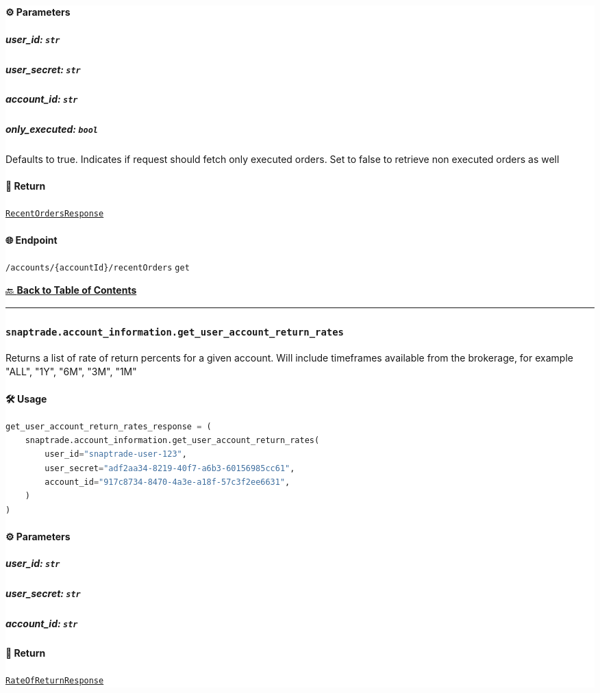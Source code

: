 #### ⚙️ Parameters<a id="⚙️-parameters"></a>

##### user_id: `str`<a id="user_id-str"></a>

##### user_secret: `str`<a id="user_secret-str"></a>

##### account_id: `str`<a id="account_id-str"></a>

##### only_executed: `bool`<a id="only_executed-bool"></a>

Defaults to true. Indicates if request should fetch only executed orders. Set to false to retrieve non executed orders as well

#### 🔄 Return<a id="🔄-return"></a>

[`RecentOrdersResponse`](./snaptrade_client/type/recent_orders_response.py)

#### 🌐 Endpoint<a id="🌐-endpoint"></a>

`/accounts/{accountId}/recentOrders` `get`

[🔙 **Back to Table of Contents**](#table-of-contents)

---

### `snaptrade.account_information.get_user_account_return_rates`<a id="snaptradeaccount_informationget_user_account_return_rates"></a>

Returns a list of rate of return percents for a given account. Will include timeframes available from the brokerage, for example "ALL", "1Y", "6M", "3M", "1M"


#### 🛠️ Usage<a id="🛠️-usage"></a>

```python
get_user_account_return_rates_response = (
    snaptrade.account_information.get_user_account_return_rates(
        user_id="snaptrade-user-123",
        user_secret="adf2aa34-8219-40f7-a6b3-60156985cc61",
        account_id="917c8734-8470-4a3e-a18f-57c3f2ee6631",
    )
)
```

#### ⚙️ Parameters<a id="⚙️-parameters"></a>

##### user_id: `str`<a id="user_id-str"></a>

##### user_secret: `str`<a id="user_secret-str"></a>

##### account_id: `str`<a id="account_id-str"></a>

#### 🔄 Return<a id="🔄-return"></a>

[`RateOfReturnResponse`](./snaptrade_client/type/rate_of_return_response.py)
